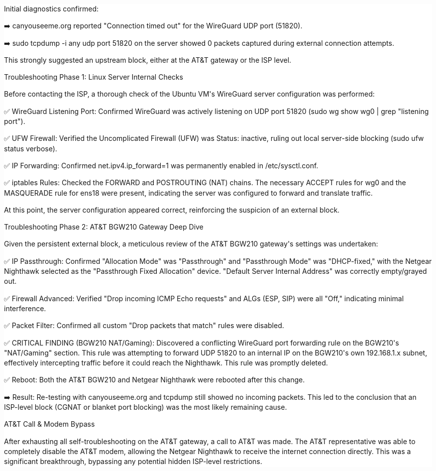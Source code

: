 Initial diagnostics confirmed:

➡️ canyouseeme.org reported "Connection timed out" for the WireGuard UDP port (51820).

➡️ sudo tcpdump -i any udp port 51820 on the server showed 0 packets captured during external connection attempts.

This strongly suggested an upstream block, either at the AT&T gateway or the ISP level.

Troubleshooting Phase 1: Linux Server Internal Checks

Before contacting the ISP, a thorough check of the Ubuntu VM's WireGuard server configuration was performed:

✅ WireGuard Listening Port: Confirmed WireGuard was actively listening on UDP port 51820 (sudo wg show wg0 | grep "listening port").

✅ UFW Firewall: Verified the Uncomplicated Firewall (UFW) was Status: inactive, ruling out local server-side blocking (sudo ufw status verbose).

✅ IP Forwarding: Confirmed net.ipv4.ip_forward=1 was permanently enabled in /etc/sysctl.conf.

✅ iptables Rules: Checked the FORWARD and POSTROUTING (NAT) chains. The necessary ACCEPT rules for wg0 and the MASQUERADE rule for ens18 were present, indicating the server was configured to forward and translate traffic.

At this point, the server configuration appeared correct, reinforcing the suspicion of an external block.

Troubleshooting Phase 2: AT&T BGW210 Gateway Deep Dive

Given the persistent external block, a meticulous review of the AT&T BGW210 gateway's settings was undertaken:

✅ IP Passthrough: Confirmed "Allocation Mode" was "Passthrough" and "Passthrough Mode" was "DHCP-fixed," with the Netgear Nighthawk selected as the "Passthrough Fixed Allocation" device. "Default Server Internal Address" was correctly empty/grayed out.

✅ Firewall Advanced: Verified "Drop incoming ICMP Echo requests" and ALGs (ESP, SIP) were all "Off," indicating minimal interference.

✅ Packet Filter: Confirmed all custom "Drop packets that match" rules were disabled.

✅ CRITICAL FINDING (BGW210 NAT/Gaming): Discovered a conflicting WireGuard port forwarding rule on the BGW210's "NAT/Gaming" section. This rule was attempting to forward UDP 51820 to an internal IP on the BGW210's own 192.168.1.x subnet, effectively intercepting traffic before it could reach the Nighthawk. This rule was promptly deleted.

✅ Reboot: Both the AT&T BGW210 and Netgear Nighthawk were rebooted after this change.

➡️ Result: Re-testing with canyouseeme.org and tcpdump still showed no incoming packets. This led to the conclusion that an ISP-level block (CGNAT or blanket port blocking) was the most likely remaining cause.

AT&T Call & Modem Bypass

After exhausting all self-troubleshooting on the AT&T gateway, a call to AT&T was made. The AT&T representative was able to completely disable the AT&T modem, allowing the Netgear Nighthawk to receive the internet connection directly. This was a significant breakthrough, bypassing any potential hidden ISP-level restrictions.
